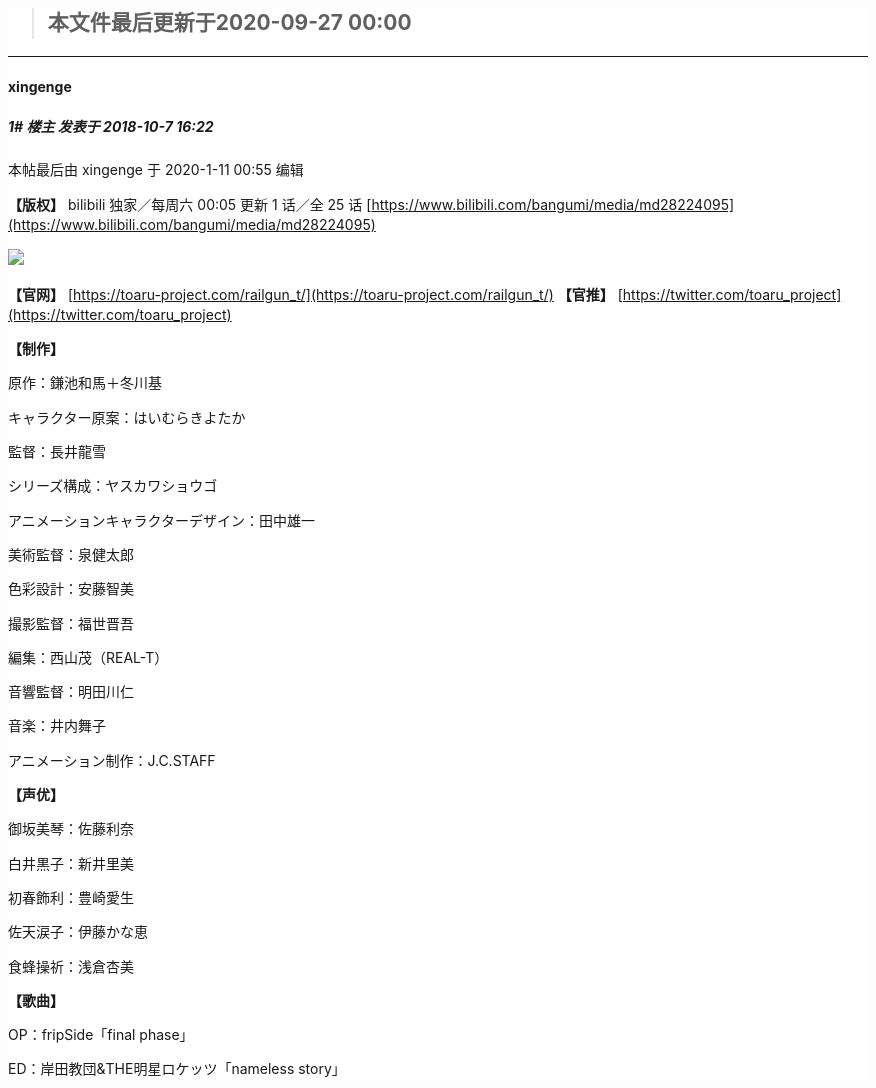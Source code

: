 > ## **本文件最后更新于2020-09-27 00:00** 


-----

####  xingenge  
##### 1#       楼主       发表于 2018-10-7 16:22


 本帖最后由 xingenge 于 2020-1-11 00:55 编辑 

<strong>【版权】</strong> bilibili 独家／每周六 00:05 更新 1 话／全 25 话
[https://www.bilibili.com/bangumi/media/md28224095](https://www.bilibili.com/bangumi/media/md28224095)

<img src="http://wx4.sinaimg.cn/large/0068TvVBgy1g8kwfutulvj30jq0rsgpf.jpg" referrerpolicy="no-referrer">

<strong>【官网】</strong> [https://toaru-project.com/railgun_t/](https://toaru-project.com/railgun_t/)
<strong>【官推】</strong> [https://twitter.com/toaru_project](https://twitter.com/toaru_project)

<strong>【制作】</strong>

原作：鎌池和馬＋冬川基

キャラクター原案：はいむらきよたか

監督：長井龍雪

シリーズ構成：ヤスカワショウゴ

アニメーションキャラクターデザイン：田中雄一

美術監督：泉健太郎

色彩設計：安藤智美

撮影監督：福世晋吾

編集：西山茂（REAL-T）

音響監督：明田川仁

音楽：井内舞子

アニメーション制作：J.C.STAFF

<strong>【声优】</strong>

御坂美琴：佐藤利奈

白井黒子：新井里美

初春飾利：豊崎愛生

佐天涙子：伊藤かな恵

食蜂操祈：浅倉杏美

<strong>【歌曲】</strong>

OP：fripSide「final phase」

ED：岸田教団&amp;THE明星ロケッツ「nameless story」
